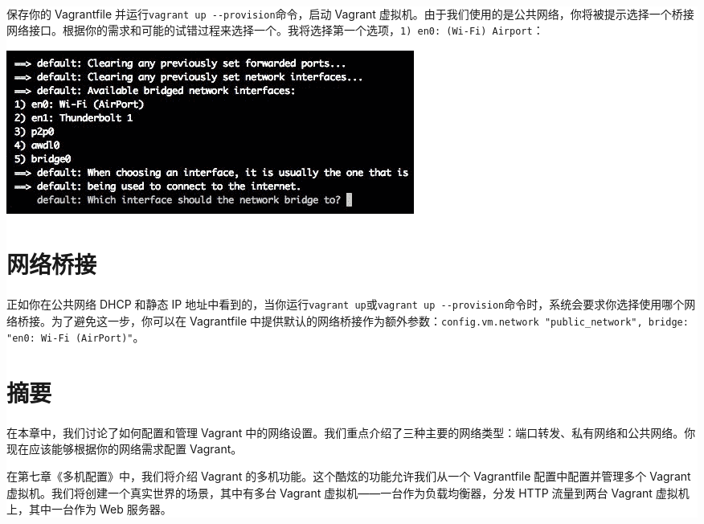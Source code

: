 保存你的 Vagrantfile 并运行`vagrant up --provision`命令，启动 Vagrant 虚拟机。由于我们使用的是公共网络，你将被提示选择一个桥接网络接口。根据你的需求和可能的试错过程来选择一个。我将选择第一个选项，`1) en0: (Wi-Fi) Airport`：

![](img/00063.jpeg)

# 网络桥接

正如你在公共网络 DHCP 和静态 IP 地址中看到的，当你运行`vagrant up`或`vagrant up --provision`命令时，系统会要求你选择使用哪个网络桥接。为了避免这一步，你可以在 Vagrantfile 中提供默认的网络桥接作为额外参数：`config.vm.network "public_network", bridge: "en0: Wi-Fi (AirPort)"`。

# 摘要

在本章中，我们讨论了如何配置和管理 Vagrant 中的网络设置。我们重点介绍了三种主要的网络类型：端口转发、私有网络和公共网络。你现在应该能够根据你的网络需求配置 Vagrant。

在第七章《多机配置》中，我们将介绍 Vagrant 的多机功能。这个酷炫的功能允许我们从一个 Vagrantfile 配置中配置并管理多个 Vagrant 虚拟机。我们将创建一个真实世界的场景，其中有多台 Vagrant 虚拟机——一台作为负载均衡器，分发 HTTP 流量到两台 Vagrant 虚拟机上，其中一台作为 Web 服务器。
